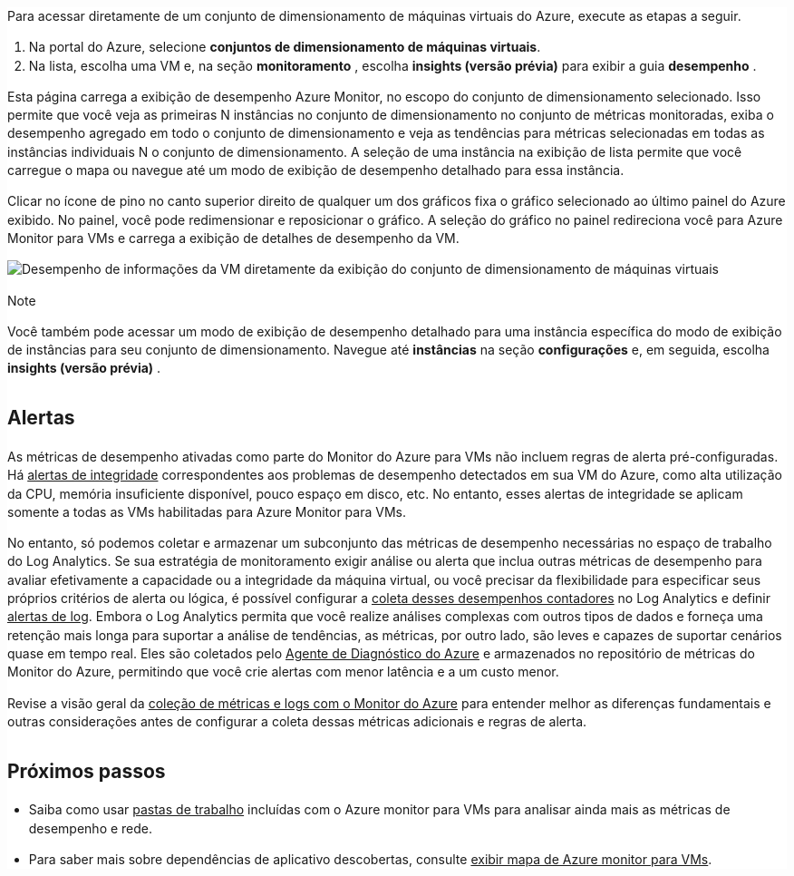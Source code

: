Para acessar diretamente de um conjunto de dimensionamento de máquinas virtuais do Azure, execute as etapas a seguir.

1. Na portal do Azure, selecione **conjuntos de dimensionamento de máquinas virtuais**.
2. Na lista, escolha uma VM e, na seção **monitoramento** , escolha **insights (versão prévia)** para exibir a guia **desempenho** .

Esta página carrega a exibição de desempenho Azure Monitor, no escopo do conjunto de dimensionamento selecionado. Isso permite que você veja as primeiras N instâncias no conjunto de dimensionamento no conjunto de métricas monitoradas, exiba o desempenho agregado em todo o conjunto de dimensionamento e veja as tendências para métricas selecionadas em todas as instâncias individuais N o conjunto de dimensionamento. A seleção de uma instância na exibição de lista permite que você carregue o mapa ou navegue até um modo de exibição de desempenho detalhado para essa instância.

Clicar no ícone de pino no canto superior direito de qualquer um dos gráficos fixa o gráfico selecionado ao último painel do Azure exibido. No painel, você pode redimensionar e reposicionar o gráfico. A seleção do gráfico no painel redireciona você para Azure Monitor para VMs e carrega a exibição de detalhes de desempenho da VM.  

![Desempenho de informações da VM diretamente da exibição do conjunto de dimensionamento de máquinas virtuais](./media/vminsights-performance/vminsights-performance-directvmss-01.png)

>[!NOTE]
>Você também pode acessar um modo de exibição de desempenho detalhado para uma instância específica do modo de exibição de instâncias para seu conjunto de dimensionamento. Navegue até **instâncias** na seção **configurações** e, em seguida, escolha **insights (versão prévia)** .

## <a name="alerts"></a>Alertas  

As métricas de desempenho ativadas como parte do Monitor do Azure para VMs não incluem regras de alerta pré-configuradas. Há [alertas de integridade](vminsights-health.md#alerts) correspondentes aos problemas de desempenho detectados em sua VM do Azure, como alta utilização da CPU, memória insuficiente disponível, pouco espaço em disco, etc.  No entanto, esses alertas de integridade se aplicam somente a todas as VMs habilitadas para Azure Monitor para VMs. 

No entanto, só podemos coletar e armazenar um subconjunto das métricas de desempenho necessárias no espaço de trabalho do Log Analytics. Se sua estratégia de monitoramento exigir análise ou alerta que inclua outras métricas de desempenho para avaliar efetivamente a capacidade ou a integridade da máquina virtual, ou você precisar da flexibilidade para especificar seus próprios critérios de alerta ou lógica, é possível configurar a [coleta desses desempenhos contadores](../platform/data-sources-performance-counters.md) no Log Analytics e definir [alertas de log](../platform/alerts-log.md). Embora o Log Analytics permita que você realize análises complexas com outros tipos de dados e forneça uma retenção mais longa para suportar a análise de tendências, as métricas, por outro lado, são leves e capazes de suportar cenários quase em tempo real. Eles são coletados pelo [Agente de Diagnóstico do Azure](../../virtual-machines/windows/monitor.md) e armazenados no repositório de métricas do Monitor do Azure, permitindo que você crie alertas com menor latência e a um custo menor.

Revise a visão geral da [coleção de métricas e logs com o Monitor do Azure](../platform/data-platform.md) para entender melhor as diferenças fundamentais e outras considerações antes de configurar a coleta dessas métricas adicionais e regras de alerta.  

## <a name="next-steps"></a>Próximos passos

- Saiba como usar [pastas de trabalho](vminsights-workbooks.md) incluídas com o Azure monitor para VMs para analisar ainda mais as métricas de desempenho e rede.  

- Para saber mais sobre dependências de aplicativo descobertas, consulte [exibir mapa de Azure monitor para VMs](vminsights-maps.md).
